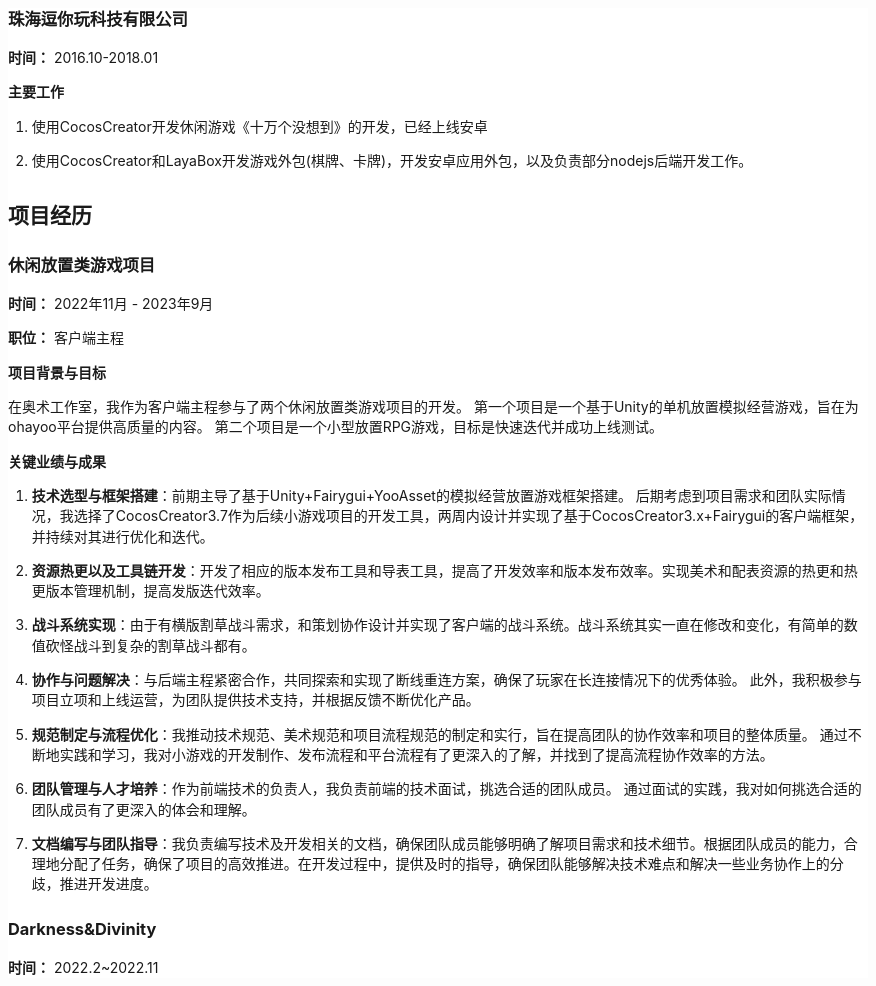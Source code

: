 ### 珠海逗你玩科技有限公司

**时间：** 2016.10-2018.01

  
  

**主要工作**

  

1. 使用CocosCreator开发休闲游戏《十万个没想到》的开发，已经上线安卓

2. 使用CocosCreator和LayaBox开发游戏外包(棋牌、卡牌)，开发安卓应用外包，以及负责部分nodejs后端开发工作。

  

<div STYLE="page-break-after: always;"></div>

  

## 项目经历

### 休闲放置类游戏项目

**时间：** 2022年11月 - 2023年9月

**职位：** 客户端主程

**项目背景与目标**

在奥术工作室，我作为客户端主程参与了两个休闲放置类游戏项目的开发。
第一个项目是一个基于Unity的单机放置模拟经营游戏，旨在为ohayoo平台提供高质量的内容。
第二个项目是一个小型放置RPG游戏，目标是快速迭代并成功上线测试。

**关键业绩与成果**

1. **技术选型与框架搭建**：前期主导了基于Unity+Fairygui+YooAsset的模拟经营放置游戏框架搭建。
后期考虑到项目需求和团队实际情况，我选择了CocosCreator3.7作为后续小游戏项目的开发工具，两周内设计并实现了基于CocosCreator3.x+Fairygui的客户端框架，并持续对其进行优化和迭代。

2. **资源热更以及工具链开发**：开发了相应的版本发布工具和导表工具，提高了开发效率和版本发布效率。实现美术和配表资源的热更和热更版本管理机制，提高发版迭代效率。
3. **战斗系统实现**：由于有横版割草战斗需求，和策划协作设计并实现了客户端的战斗系统。战斗系统其实一直在修改和变化，有简单的数值砍怪战斗到复杂的割草战斗都有。

4. **协作与问题解决**：与后端主程紧密合作，共同探索和实现了断线重连方案，确保了玩家在长连接情况下的优秀体验。
此外，我积极参与项目立项和上线运营，为团队提供技术支持，并根据反馈不断优化产品。
5. **规范制定与流程优化**：我推动技术规范、美术规范和项目流程规范的制定和实行，旨在提高团队的协作效率和项目的整体质量。
通过不断地实践和学习，我对小游戏的开发制作、发布流程和平台流程有了更深入的了解，并找到了提高流程协作效率的方法。
6. **团队管理与人才培养**：作为前端技术的负责人，我负责前端的技术面试，挑选合适的团队成员。
通过面试的实践，我对如何挑选合适的团队成员有了更深入的体会和理解。
7. **文档编写与团队指导**：我负责编写技术及开发相关的文档，确保团队成员能够明确了解项目需求和技术细节。根据团队成员的能力，合理地分配了任务，确保了项目的高效推进。在开发过程中，提供及时的指导，确保团队能够解决技术难点和解决一些业务协作上的分歧，推进开发进度。

<div STYLE="page-break-after: always;"></div>

### Darkness&Divinity

  

**时间：** 2022.2~2022.11
